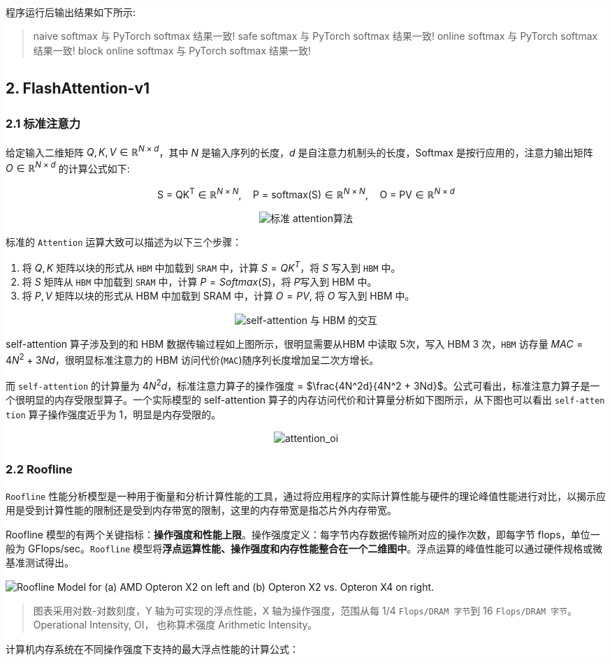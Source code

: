 程序运行后输出结果如下所示:
> naive softmax 与 PyTorch softmax 结果一致!
safe softmax 与 PyTorch softmax 结果一致!
online softmax 与 PyTorch softmax 结果一致!
block online softmax 与 PyTorch softmax 结果一致!

## 2. FlashAttention-v1

### 2.1 标准注意力

给定输入二维矩阵 $Q, K, V \in \mathbb{R}^{N\times d}$，其中 $N$ 是输入序列的长度，$d$ 是自注意力机制头的长度，Softmax 是按行应用的，注意力输出矩阵 $O \in \mathbb{R}^{N\times d}$ 的计算公式如下: 

$$\text{S = QK}^\text{T} \in \mathbb{R}^{N\times N},\quad \text{P = softmax(S)} \in \mathbb{R}^{N\times N},\quad \text{O = PV}\in \mathbb{R}^{N\times d}$$

<div align="center">
<img src="../../images/flash_attention/standard_attention_imple.png" width="60%" alt="标准 attention算法">
</div>

标准的 `Attention` 运算大致可以描述为以下三个步骤：
1. 将 $Q, K$ 矩阵以块的形式从 `HBM` 中加载到 `SRAM` 中，计算 $S=QK^T$，将 $S$ 写入到 `HBM` 中。
2. 将 $S$ 矩阵从 `HBM` 中加载到 `SRAM` 中，计算 $P = Softmax(S)$，将 $P$写入到 HBM 中。
3. 将 $P, V$ 矩阵以块的形式从 HBM 中加载到 SRAM 中，计算 $O=PV$, 将 $O$ 写入到 HBM 中。

<div align="center">
<img src="../../images/flash_attention/standard_attention_mac.png" width="60%" alt="self-attention 与 HBM 的交互">
</div>

self-attention 算子涉及到的和 HBM 数据传输过程如上图所示，很明显需要从HBM 中读取 5次，写入 HBM 3 次，`HBM` 访存量 $MAC = 4N^2 + 3Nd$，很明显标准注意力的 HBM 访问代价(`MAC`)随序列长度增加呈二次方增长。

而 `self-attention` 的计算量为 $4N^2d$，标准注意力算子的操作强度 = $\frac{4N^2d}{4N^2 + 3Nd}$。公式可看出，标准注意力算子是一个很明显的内存受限型算子。一个实际模型的 self-attention 算子的内存访问代价和计算量分析如下图所示，从下图也可以看出 `self-attention` 算子操作强度近乎为 1，明显是内存受限的。

<div align="center">
<img src="../../images/transformer_params_flops/attention_oi.png" width="80%" alt="attention_oi">
</div>

### 2.2 Roofline

`Roofline` 性能分析模型是一种用于衡量和分析计算性能的工具，通过将应用程序的实际计算性能与硬件的理论峰值性能进行对比，以揭示应用是受到计算性能的限制还是受到内存带宽的限制，这里的内存带宽是指芯片外内存带宽。

Roofline 模型的有两个关键指标：**操作强度和性能上限**。操作强度定义：每字节内存数据传输所对应的操作次数，即每字节 flops，单位一般为 GFlops/sec。`Roofline` 模型将**浮点运算性能、操作强度和内存性能整合在一个二维图中**。浮点运算的峰值性能可以通过硬件规格或微基准测试得出。

<img src="../../images/roofline_paper/roofline_model_graph_on_amdx2x4.png" width="70%" alt="Roofline Model for (a) AMD Opteron X2 on left and (b) Opteron X2 vs. Opteron X4 on right.">

> 图表采用对数-对数刻度，Y 轴为可实现的浮点性能，X 轴为操作强度，范围从每 1/4 `Flops/DRAM 字节`到 16 `Flops/DRAM 字节`。Operational Intensity, OI， 也称算术强度 Arithmetic Intensity。

计算机内存系统在不同操作强度下支持的最大浮点性能的计算公式：
